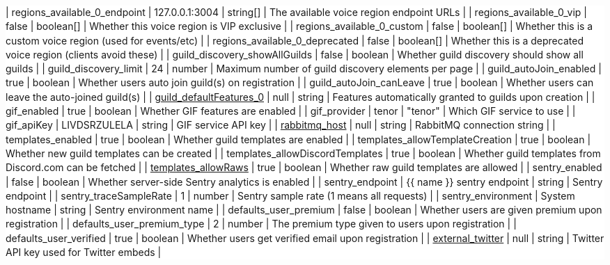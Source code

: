 | regions_available_0_endpoint                       | 127.0.0.1:3004                                             | string[]                                 | The available voice region endpoint URLs                              |
| regions_available_0_vip                            | false                                                      | boolean[]                                | Whether this voice region is VIP exclusive                            |
| regions_available_0_custom                         | false                                                      | boolean[]                                | Whether this is a custom voice region (used for events/etc)           |
| regions_available_0_deprecated                     | false                                                      | boolean[]                                | Whether this is a deprecated voice region (clients avoid these)       |
| guild_discovery_showAllGuilds                      | false                                                      | boolean                                  | Whether guild discovery should show all guilds                        |
| guild_discovery_limit                              | 24                                                         | number                                   | Maximum number of guild discovery elements per page                   |
| guild_autoJoin_enabled                             | true                                                       | boolean                                  | Whether users auto join guild(s) on registration                      |
| guild_autoJoin_canLeave                            | true                                                       | boolean                                  | Whether users can leave the auto-joined guild(s)                      |
| [guild_defaultFeatures_0](guildFeatures.md)        | null                                                       | string                                   | Features automatically granted to guilds upon creation                |
| gif_enabled                                        | true                                                       | boolean                                  | Whether GIF features are enabled                                      |
| gif_provider                                       | tenor                                                      | "tenor"                                  | Which GIF service to use                                              |
| gif_apiKey                                         | LIVDSRZULELA                                               | string                                   | GIF service API key                                                   |
| [rabbitmq_host](rabbitmq.md)                       | null                                                       | string                                   | RabbitMQ connection string                                            |
| templates_enabled                                  | true                                                       | boolean                                  | Whether guild templates are enabled                                   |
| templates_allowTemplateCreation                    | true                                                       | boolean                                  | Whether new guild templates can be created                            |
| templates_allowDiscordTemplates                    | true                                                       | boolean                                  | Whether guild templates from Discord.com can be fetched               |
| [templates_allowRaws](/concepts/guildTemplates.md) | true                                                       | boolean                                  | Whether raw guild templates are allowed                               |
| sentry_enabled                                     | false                                                      | boolean                                  | Whether server-side Sentry analytics is enabled                       |
| sentry_endpoint                                    | {{ name }} sentry endpoint                                 | string                                   | Sentry endpoint                                                       |
| sentry_traceSampleRate                             | 1                                                          | number                                   | Sentry sample rate (1 means all requests)                             |
| sentry_environment                                 | System hostname                                            | string                                   | Sentry environment name                                               |
| defaults_user_premium                              | false                                                      | boolean                                  | Whether users are given premium upon registration                     |
| defaults_user_premium_type                         | 2                                                          | number                                   | The premium type given to users upon registration                     |
| defaults_user_verified                             | true                                                       | boolean                                  | Whether users get verified email upon registration                    |
| [external_twitter](embeds.md)                      | null                                                       | string                                   | Twitter API key used for Twitter embeds                               |